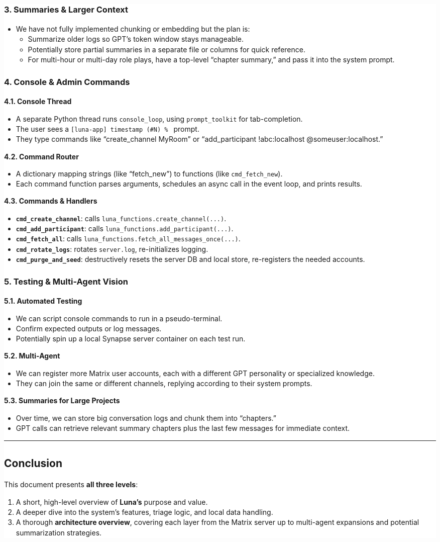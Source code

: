 ### 3. Summaries & Larger Context
- We have not fully implemented chunking or embedding but the plan is:  
  - Summarize older logs so GPT’s token window stays manageable.  
  - Potentially store partial summaries in a separate file or columns for quick reference.  
  - For multi-hour or multi-day role plays, have a top-level “chapter summary,” and pass it into the system prompt.

### 4. Console & Admin Commands

**4.1. Console Thread**  
- A separate Python thread runs `console_loop`, using `prompt_toolkit` for tab-completion.  
- The user sees a `[luna-app] timestamp (#N) % ` prompt.  
- They type commands like “create_channel MyRoom” or “add_participant !abc:localhost @someuser:localhost.”

**4.2. Command Router**  
- A dictionary mapping strings (like “fetch_new”) to functions (like `cmd_fetch_new`).  
- Each command function parses arguments, schedules an async call in the event loop, and prints results.

**4.3. Commands & Handlers**  
- **`cmd_create_channel`**: calls `luna_functions.create_channel(...)`.  
- **`cmd_add_participant`**: calls `luna_functions.add_participant(...)`.  
- **`cmd_fetch_all`**: calls `luna_functions.fetch_all_messages_once(...)`.  
- **`cmd_rotate_logs`**: rotates `server.log`, re-initializes logging.  
- **`cmd_purge_and_seed`**: destructively resets the server DB and local store, re-registers the needed accounts.

### 5. Testing & Multi-Agent Vision

**5.1. Automated Testing**  
- We can script console commands to run in a pseudo-terminal.  
- Confirm expected outputs or log messages.  
- Potentially spin up a local Synapse server container on each test run.

**5.2. Multi-Agent**  
- We can register more Matrix user accounts, each with a different GPT personality or specialized knowledge.  
- They can join the same or different channels, replying according to their system prompts.

**5.3. Summaries for Large Projects**  
- Over time, we can store big conversation logs and chunk them into “chapters.”  
- GPT calls can retrieve relevant summary chapters plus the last few messages for immediate context.  

---

## Conclusion

This document presents **all three levels**:  
1. A short, high-level overview of **Luna’s** purpose and value.  
2. A deeper dive into the system’s features, triage logic, and local data handling.  
3. A thorough **architecture overview**, covering each layer from the Matrix server up to multi-agent expansions and potential summarization strategies.
